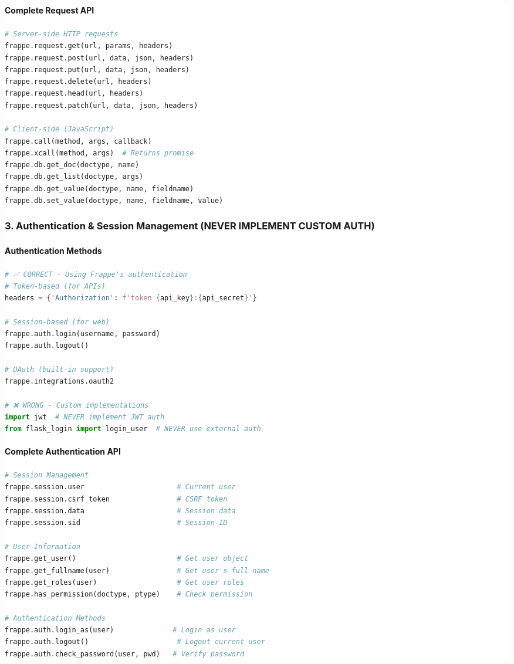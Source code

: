 #### Complete Request API
```python
# Server-side HTTP requests
frappe.request.get(url, params, headers)
frappe.request.post(url, data, json, headers)
frappe.request.put(url, data, json, headers)
frappe.request.delete(url, headers)
frappe.request.head(url, headers)
frappe.request.patch(url, data, json, headers)

# Client-side (JavaScript)
frappe.call(method, args, callback)
frappe.xcall(method, args)  # Returns promise
frappe.db.get_doc(doctype, name)
frappe.db.get_list(doctype, args)
frappe.db.get_value(doctype, name, fieldname)
frappe.db.set_value(doctype, name, fieldname, value)
```

### 3. Authentication & Session Management (NEVER IMPLEMENT CUSTOM AUTH)

#### Authentication Methods
```python
# ✅ CORRECT - Using Frappe's authentication
# Token-based (for APIs)
headers = {'Authorization': f'token {api_key}:{api_secret}'}

# Session-based (for web)
frappe.auth.login(username, password)
frappe.auth.logout()

# OAuth (built-in support)
frappe.integrations.oauth2

# ❌ WRONG - Custom implementations
import jwt  # NEVER implement JWT auth
from flask_login import login_user  # NEVER use external auth
```

#### Complete Authentication API
```python
# Session Management
frappe.session.user                      # Current user
frappe.session.csrf_token                # CSRF token
frappe.session.data                      # Session data
frappe.session.sid                       # Session ID

# User Information
frappe.get_user()                        # Get user object
frappe.get_fullname(user)                # Get user's full name
frappe.get_roles(user)                   # Get user roles
frappe.has_permission(doctype, ptype)    # Check permission

# Authentication Methods
frappe.auth.login_as(user)              # Login as user
frappe.auth.logout()                     # Logout current user
frappe.auth.check_password(user, pwd)   # Verify password
```
